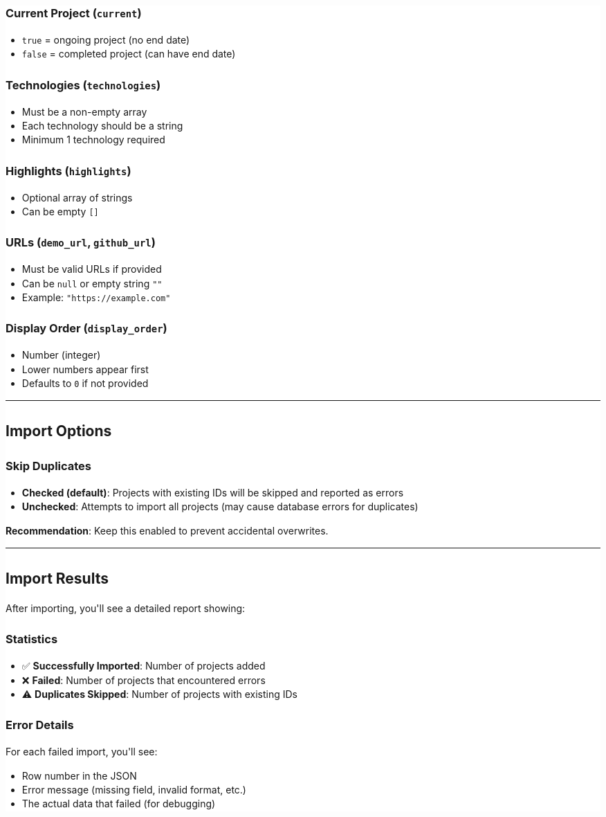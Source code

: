 ### Current Project (`current`)
- `true` = ongoing project (no end date)
- `false` = completed project (can have end date)

### Technologies (`technologies`)
- Must be a non-empty array
- Each technology should be a string
- Minimum 1 technology required

### Highlights (`highlights`)
- Optional array of strings
- Can be empty `[]`

### URLs (`demo_url`, `github_url`)
- Must be valid URLs if provided
- Can be `null` or empty string `""`
- Example: `"https://example.com"`

### Display Order (`display_order`)
- Number (integer)
- Lower numbers appear first
- Defaults to `0` if not provided

---

## Import Options

### Skip Duplicates

- **Checked (default)**: Projects with existing IDs will be skipped and reported as errors
- **Unchecked**: Attempts to import all projects (may cause database errors for duplicates)

**Recommendation**: Keep this enabled to prevent accidental overwrites.

---

## Import Results

After importing, you'll see a detailed report showing:

### Statistics
- ✅ **Successfully Imported**: Number of projects added
- ❌ **Failed**: Number of projects that encountered errors
- ⚠️ **Duplicates Skipped**: Number of projects with existing IDs

### Error Details
For each failed import, you'll see:
- Row number in the JSON
- Error message (missing field, invalid format, etc.)
- The actual data that failed (for debugging)
